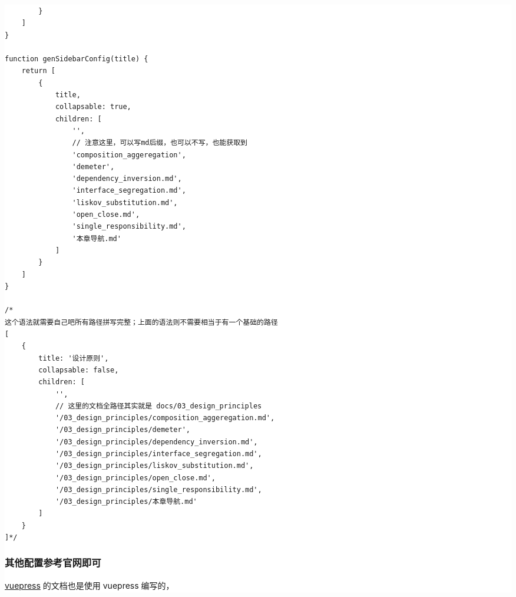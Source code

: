```
        }
    ]
}

function genSidebarConfig(title) {
    return [
        {
            title,
            collapsable: true,
            children: [
                '',
                // 注意这里，可以写md后缀，也可以不写，也能获取到
                'composition_aggeregation',
                'demeter',
                'dependency_inversion.md',
                'interface_segregation.md',
                'liskov_substitution.md',
                'open_close.md',
                'single_responsibility.md',
                '本章导航.md'
            ]
        }
    ]
}

/*
这个语法就需要自己吧所有路径拼写完整；上面的语法则不需要相当于有一个基础的路径
[
    {
        title: '设计原则',
        collapsable: false,
        children: [
            '',
            // 这里的文档全路径其实就是 docs/03_design_principles
            '/03_design_principles/composition_aggeregation.md',
            '/03_design_principles/demeter',
            '/03_design_principles/dependency_inversion.md',
            '/03_design_principles/interface_segregation.md',
            '/03_design_principles/liskov_substitution.md',
            '/03_design_principles/open_close.md',
            '/03_design_principles/single_responsibility.md',
            '/03_design_principles/本章导航.md'
        ]
    }
]*/

```

### 其他配置参考官网即可
[vuepress](https://vuepress.vuejs.org/zh/guide/) 的文档也是使用 vuepress 编写的，
